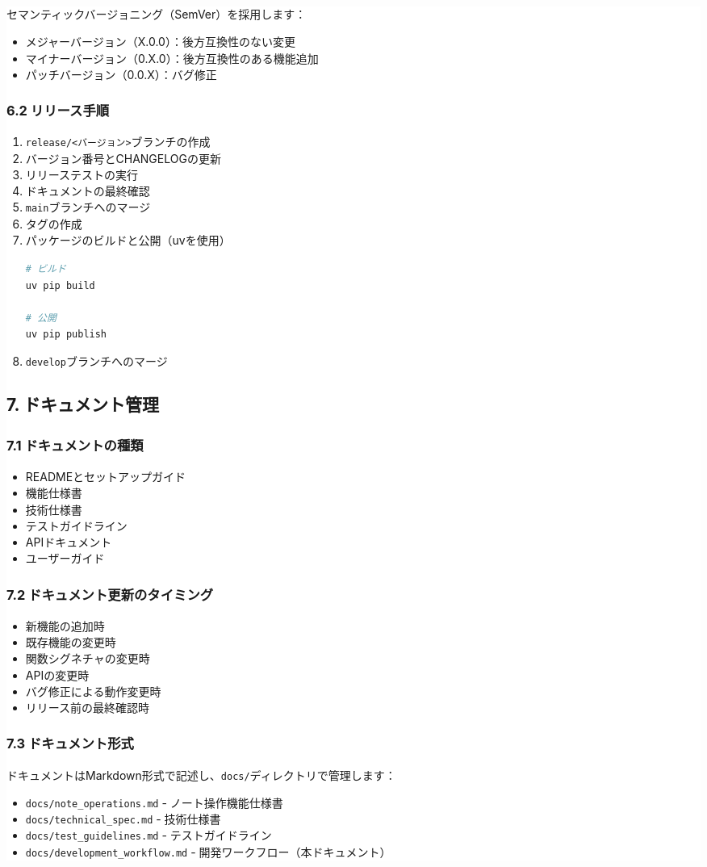 セマンティックバージョニング（SemVer）を採用します：

- メジャーバージョン（X.0.0）：後方互換性のない変更
- マイナーバージョン（0.X.0）：後方互換性のある機能追加
- パッチバージョン（0.0.X）：バグ修正

### 6.2 リリース手順

1. `release/<バージョン>`ブランチの作成
2. バージョン番号とCHANGELOGの更新
3. リリーステストの実行
4. ドキュメントの最終確認
5. `main`ブランチへのマージ
6. タグの作成
7. パッケージのビルドと公開（uvを使用）
   ```bash
   # ビルド
   uv pip build

   # 公開
   uv pip publish
   ```
8. `develop`ブランチへのマージ

## 7. ドキュメント管理

### 7.1 ドキュメントの種類

- READMEとセットアップガイド
- 機能仕様書
- 技術仕様書
- テストガイドライン
- APIドキュメント
- ユーザーガイド

### 7.2 ドキュメント更新のタイミング

- 新機能の追加時
- 既存機能の変更時
- 関数シグネチャの変更時
- APIの変更時
- バグ修正による動作変更時
- リリース前の最終確認時

### 7.3 ドキュメント形式

ドキュメントはMarkdown形式で記述し、`docs/`ディレクトリで管理します：

- `docs/note_operations.md` - ノート操作機能仕様書
- `docs/technical_spec.md` - 技術仕様書
- `docs/test_guidelines.md` - テストガイドライン
- `docs/development_workflow.md` - 開発ワークフロー（本ドキュメント）
